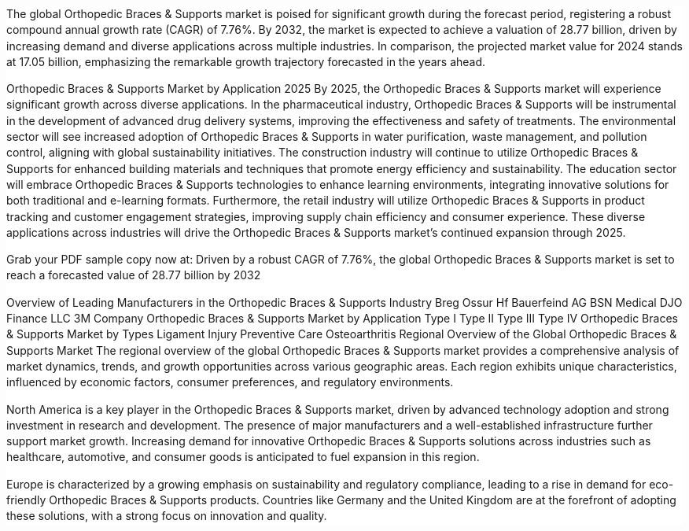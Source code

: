The global Orthopedic Braces & Supports market is poised for significant growth during the forecast period, registering a robust compound annual growth rate (CAGR) of 7.76%. By 2032, the market is expected to achieve a valuation of 28.77 billion, driven by increasing demand and diverse applications across multiple industries. In comparison, the projected market value for 2024 stands at 17.05 billion, emphasizing the remarkable growth trajectory forecasted in the years ahead. 

Orthopedic Braces & Supports Market by Application 2025
By 2025, the Orthopedic Braces & Supports market will experience significant growth across diverse applications. In the pharmaceutical industry, Orthopedic Braces & Supports will be instrumental in the development of advanced drug delivery systems, improving the effectiveness and safety of treatments. The environmental sector will see increased adoption of Orthopedic Braces & Supports in water purification, waste management, and pollution control, aligning with global sustainability initiatives. The construction industry will continue to utilize Orthopedic Braces & Supports for enhanced building materials and techniques that promote energy efficiency and sustainability. The education sector will embrace Orthopedic Braces & Supports technologies to enhance learning environments, integrating innovative solutions for both traditional and e-learning formats. Furthermore, the retail industry will utilize Orthopedic Braces & Supports in product tracking and customer engagement strategies, improving supply chain efficiency and consumer experience. These diverse applications across industries will drive the Orthopedic Braces & Supports market’s continued expansion through 2025.

Grab your PDF sample copy now at: Driven by a robust CAGR of 7.76%, the global Orthopedic Braces & Supports market is set to reach a forecasted value of 28.77 billion by 2032

Overview of Leading Manufacturers in the Orthopedic Braces & Supports Industry
Breg
Ossur Hf
Bauerfeind AG
BSN Medical
DJO Finance LLC
3M Company
Orthopedic Braces & Supports Market by Application
Type I
Type II
Type III
Type IV
Orthopedic Braces & Supports Market by Types
Ligament Injury
Preventive Care
Osteoarthritis
Regional Overview of the Global Orthopedic Braces & Supports Market
The regional overview of the global Orthopedic Braces & Supports market provides a comprehensive analysis of market dynamics, trends, and growth opportunities across various geographic areas. Each region exhibits unique characteristics, influenced by economic factors, consumer preferences, and regulatory environments.

North America is a key player in the Orthopedic Braces & Supports market, driven by advanced technology adoption and strong investment in research and development. The presence of major manufacturers and a well-established infrastructure further support market growth. Increasing demand for innovative Orthopedic Braces & Supports solutions across industries such as healthcare, automotive, and consumer goods is anticipated to fuel expansion in this region.

Europe is characterized by a growing emphasis on sustainability and regulatory compliance, leading to a rise in demand for eco-friendly Orthopedic Braces & Supports products. Countries like Germany and the United Kingdom are at the forefront of adopting these solutions, with a strong focus on innovation and quality.
